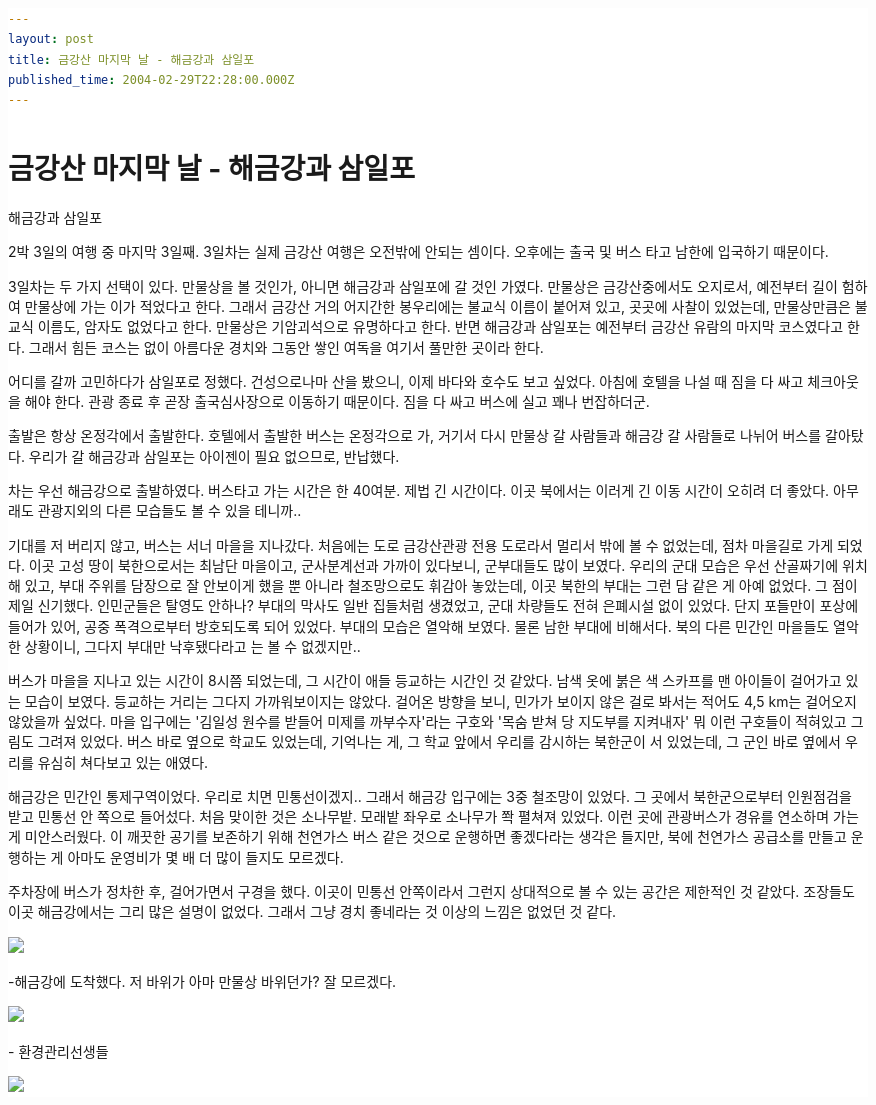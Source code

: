 ```yaml
---
layout: post
title: 금강산 마지막 날 - 해금강과 삼일포
published_time: 2004-02-29T22:28:00.000Z
---
```


# 금강산 마지막 날 - 해금강과 삼일포


해금강과 삼일포

2박 3일의 여행 중 마지막 3일째. 3일차는 실제 금강산 여행은 오전밖에 안되는 셈이다. 오후에는 출국 및 버스 타고 남한에 입국하기 때문이다.

3일차는 두 가지 선택이 있다. 만물상을 볼 것인가, 아니면 해금강과 삼일포에 갈 것인 가였다. 만물상은 금강산중에서도 오지로서, 예전부터 길이 험하여 만물상에 가는 이가 적었다고 한다. 그래서 금강산 거의 어지간한 봉우리에는 불교식 이름이 붙어져 있고, 곳곳에 사찰이 있었는데, 만물상만큼은 불교식 이름도, 암자도 없었다고 한다. 만물상은 기암괴석으로 유명하다고 한다. 반면 해금강과 삼일포는 예전부터 금강산 유람의 마지막 코스였다고 한다. 그래서 힘든 코스는 없이 아름다운 경치와 그동안 쌓인 여독을 여기서 풀만한 곳이라 한다.

어디를 갈까 고민하다가 삼일포로 정했다. 건성으로나마 산을 봤으니, 이제 바다와 호수도 보고 싶었다. 아침에 호텔을 나설 때 짐을 다 싸고 체크아웃을 해야 한다. 관광 종료 후 곧장 출국심사장으로 이동하기 때문이다. 짐을 다 싸고 버스에 실고 꽤나 번잡하더군.

출발은 항상 온정각에서 출발한다. 호텔에서 출발한 버스는 온정각으로 가, 거기서 다시 만물상 갈 사람들과 해금강 갈 사람들로 나뉘어 버스를 갈아탔다. 우리가 갈 해금강과 삼일포는 아이젠이 필요 없으므로, 반납했다.

차는 우선 해금강으로 출발하였다. 버스타고 가는 시간은 한 40여분. 제법 긴 시간이다. 이곳 북에서는 이러게 긴 이동 시간이 오히려 더 좋았다. 아무래도 관광지외의 다른 모습들도 볼 수 있을 테니까..

기대를 저 버리지 않고, 버스는 서너 마을을 지나갔다. 처음에는 도로 금강산관광 전용 도로라서 멀리서 밖에 볼 수 없었는데, 점차 마을길로 가게 되었다. 이곳 고성 땅이 북한으로서는 최남단 마을이고, 군사분계선과 가까이 있다보니, 군부대들도 많이 보였다. 우리의 군대 모습은 우선 산골짜기에 위치해 있고, 부대 주위를 담장으로 잘 안보이게 했을 뿐 아니라 철조망으로도 휘감아 놓았는데, 이곳 북한의 부대는 그런 담 같은 게 아예 없었다. 그 점이 제일 신기했다. 인민군들은 탈영도 안하나? 부대의 막사도 일반 집들처럼 생겼었고, 군대 차량들도 전혀 은폐시설 없이 있었다. 단지 포들만이 포상에 들어가 있어, 공중 폭격으로부터 방호되도록 되어 있었다. 부대의 모습은 열악해 보였다. 물론 남한 부대에 비해서다. 북의 다른 민간인 마을들도 열악한 상황이니, 그다지 부대만 낙후됐다라고 는 볼 수 없겠지만..

버스가 마을을 지나고 있는 시간이 8시쯤 되었는데, 그 시간이 애들 등교하는 시간인 것 같았다. 남색 옷에 붉은 색 스카프를 맨 아이들이 걸어가고 있는 모습이 보였다. 등교하는 거리는 그다지 가까워보이지는 않았다. 걸어온 방향을 보니, 민가가 보이지 않은 걸로 봐서는 적어도 4,5 km는 걸어오지 않았을까 싶었다. 마을 입구에는 '김일성 원수를 받들어 미제를 까부수자'라는 구호와 '목숨 받쳐 당 지도부를 지켜내자' 뭐 이런 구호들이 적혀있고 그림도 그려져 있었다. 버스 바로 옆으로 학교도 있었는데, 기억나는 게, 그 학교 앞에서 우리를 감시하는 북한군이 서 있었는데, 그 군인 바로 옆에서 우리를 유심히 쳐다보고 있는 애였다.

해금강은 민간인 통제구역이었다. 우리로 치면 민통선이겠지.. 그래서 해금강 입구에는 3중 철조망이 있었다. 그 곳에서 북한군으로부터 인원점검을 받고 민통선 안 쪽으로 들어섰다. 처음 맞이한 것은 소나무밭. 모래밭 좌우로 소나무가 쫙 펼쳐져 있었다. 이런 곳에 관광버스가 경유를 연소하며 가는 게 미안스러웠다. 이 깨끗한 공기를 보존하기 위해 천연가스 버스 같은 것으로 운행하면 좋겠다라는 생각은 들지만, 북에 천연가스 공급소를 만들고 운행하는 게 아마도 운영비가 몇 배 더 많이 들지도 모르겠다.

주차장에 버스가 정차한 후, 걸어가면서 구경을 했다. 이곳이 민통선 안쪽이라서 그런지 상대적으로 볼 수 있는 공간은 제한적인 것 같았다. 조장들도 이곳 해금강에서는 그리 많은 설명이 없었다. 그래서 그냥 경치 좋네라는 것 이상의 느낌은 없었던 것 같다.

![](../pds/200902/04/80/a0109780_498979482028b.jpg)

-해금강에 도착했다. 저 바위가 아마 만물상 바위던가? 잘 모르겠다.

![](../pds/200902/04/80/a0109780_4989794832512.jpg)

\- 환경관리선생들

![](../pds/200902/04/80/a0109780_4989794846369.jpg)
